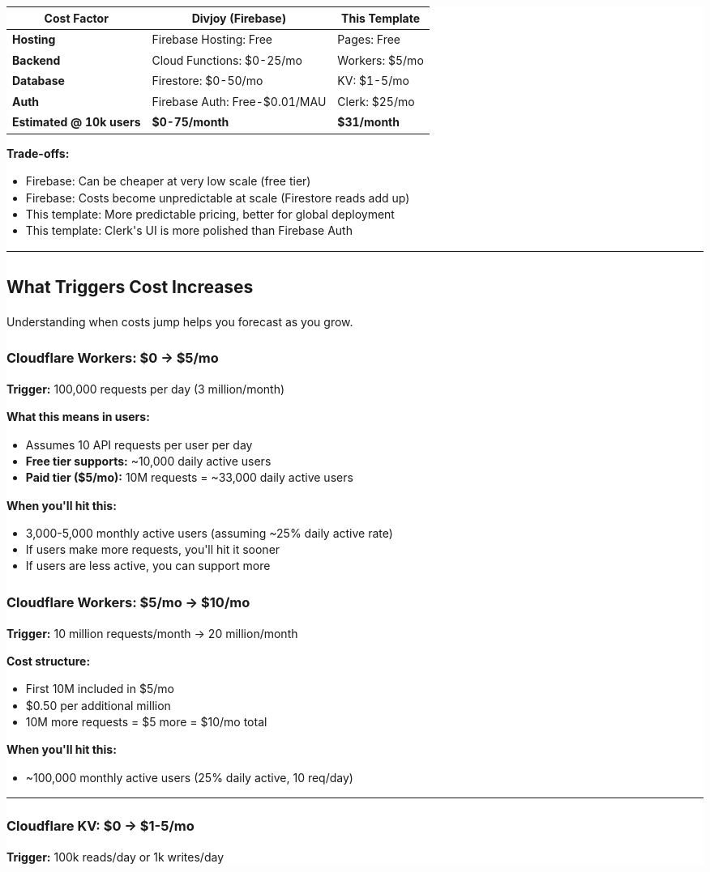 | Cost Factor | Divjoy (Firebase) | This Template |
|------------|------------------|---------------|
| **Hosting** | Firebase Hosting: Free | Pages: Free |
| **Backend** | Cloud Functions: $0-25/mo | Workers: $5/mo |
| **Database** | Firestore: $0-50/mo | KV: $1-5/mo |
| **Auth** | Firebase Auth: Free-$0.01/MAU | Clerk: $25/mo |
| **Estimated @ 10k users** | **$0-75/month** | **$31/month** |

**Trade-offs:**
- Firebase: Can be cheaper at very low scale (free tier)
- Firebase: Costs become unpredictable at scale (Firestore reads add up)
- This template: More predictable pricing, better for global deployment
- This template: Clerk's UI is more polished than Firebase Auth

---

## What Triggers Cost Increases

Understanding when costs jump helps you forecast as you grow.

### Cloudflare Workers: $0 → $5/mo

**Trigger:** 100,000 requests per day (3 million/month)

**What this means in users:**
- Assumes 10 API requests per user per day
- **Free tier supports:** ~10,000 daily active users
- **Paid tier ($5/mo):** 10M requests = ~33,000 daily active users

**When you'll hit this:**
- 3,000-5,000 monthly active users (assuming ~25% daily active rate)
- If users make more requests, you'll hit it sooner
- If users are less active, you can support more

### Cloudflare Workers: $5/mo → $10/mo

**Trigger:** 10 million requests/month → 20 million/month

**Cost structure:**
- First 10M included in $5/mo
- $0.50 per additional million
- 10M more requests = $5 more = $10/mo total

**When you'll hit this:**
- ~100,000 monthly active users (25% daily active, 10 req/day)

---

### Cloudflare KV: $0 → $1-5/mo

**Trigger:** 100k reads/day or 1k writes/day
